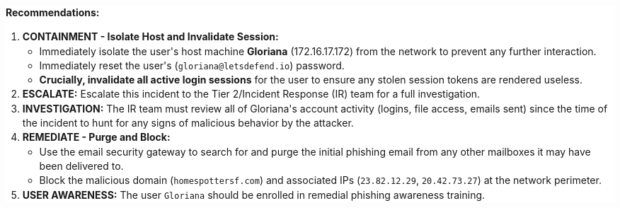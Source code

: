 **Recommendations:**

1.  **CONTAINMENT - Isolate Host and Invalidate Session:**
    *   Immediately isolate the user's host machine **Gloriana** (172.16.17.172) from the network to prevent any further interaction.
    *   Immediately reset the user's (`gloriana@letsdefend.io`) password.
    *   **Crucially, invalidate all active login sessions** for the user to ensure any stolen session tokens are rendered useless.
2.  **ESCALATE:** Escalate this incident to the Tier 2/Incident Response (IR) team for a full investigation.
3.  **INVESTIGATION:** The IR team must review all of Gloriana's account activity (logins, file access, emails sent) since the time of the incident to hunt for any signs of malicious behavior by the attacker.
4.  **REMEDIATE - Purge and Block:**
    *   Use the email security gateway to search for and purge the initial phishing email from any other mailboxes it may have been delivered to.
    *   Block the malicious domain (`homespottersf.com`) and associated IPs (`23.82.12.29`, `20.42.73.27`) at the network perimeter.
5.  **USER AWARENESS:** The user `Gloriana` should be enrolled in remedial phishing awareness training.


































